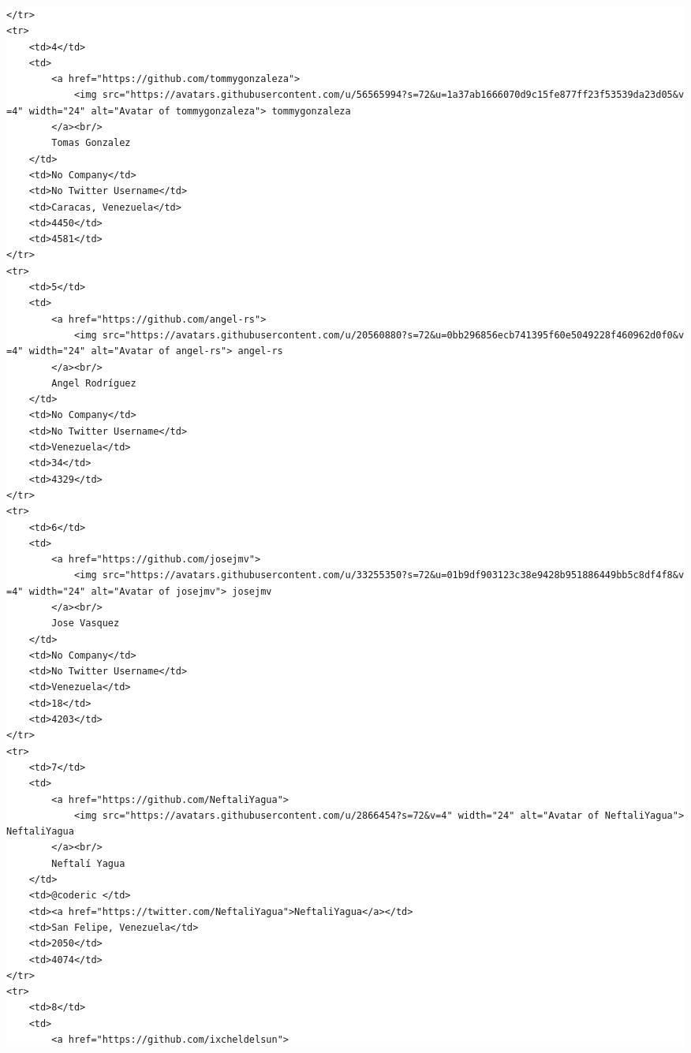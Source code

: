 	</tr>
	<tr>
		<td>4</td>
		<td>
			<a href="https://github.com/tommygonzaleza">
				<img src="https://avatars.githubusercontent.com/u/56565994?s=72&u=1a37ab1666070d9c15fe877ff23f53539da23d05&v=4" width="24" alt="Avatar of tommygonzaleza"> tommygonzaleza
			</a><br/>
			Tomas Gonzalez
		</td>
		<td>No Company</td>
		<td>No Twitter Username</td>
		<td>Caracas, Venezuela</td>
		<td>4450</td>
		<td>4581</td>
	</tr>
	<tr>
		<td>5</td>
		<td>
			<a href="https://github.com/angel-rs">
				<img src="https://avatars.githubusercontent.com/u/20560880?s=72&u=0bb296856ecb741395f60e5049228f460962d0f0&v=4" width="24" alt="Avatar of angel-rs"> angel-rs
			</a><br/>
			Angel Rodríguez
		</td>
		<td>No Company</td>
		<td>No Twitter Username</td>
		<td>Venezuela</td>
		<td>34</td>
		<td>4329</td>
	</tr>
	<tr>
		<td>6</td>
		<td>
			<a href="https://github.com/josejmv">
				<img src="https://avatars.githubusercontent.com/u/33255350?s=72&u=01b9df903123c38e9428b951886449bb5c8df4f8&v=4" width="24" alt="Avatar of josejmv"> josejmv
			</a><br/>
			Jose Vasquez
		</td>
		<td>No Company</td>
		<td>No Twitter Username</td>
		<td>Venezuela</td>
		<td>18</td>
		<td>4203</td>
	</tr>
	<tr>
		<td>7</td>
		<td>
			<a href="https://github.com/NeftaliYagua">
				<img src="https://avatars.githubusercontent.com/u/2866454?s=72&v=4" width="24" alt="Avatar of NeftaliYagua"> NeftaliYagua
			</a><br/>
			Neftalí Yagua
		</td>
		<td>@coderic </td>
		<td><a href="https://twitter.com/NeftaliYagua">NeftaliYagua</a></td>
		<td>San Felipe, Venezuela</td>
		<td>2050</td>
		<td>4074</td>
	</tr>
	<tr>
		<td>8</td>
		<td>
			<a href="https://github.com/ixcheldelsun">